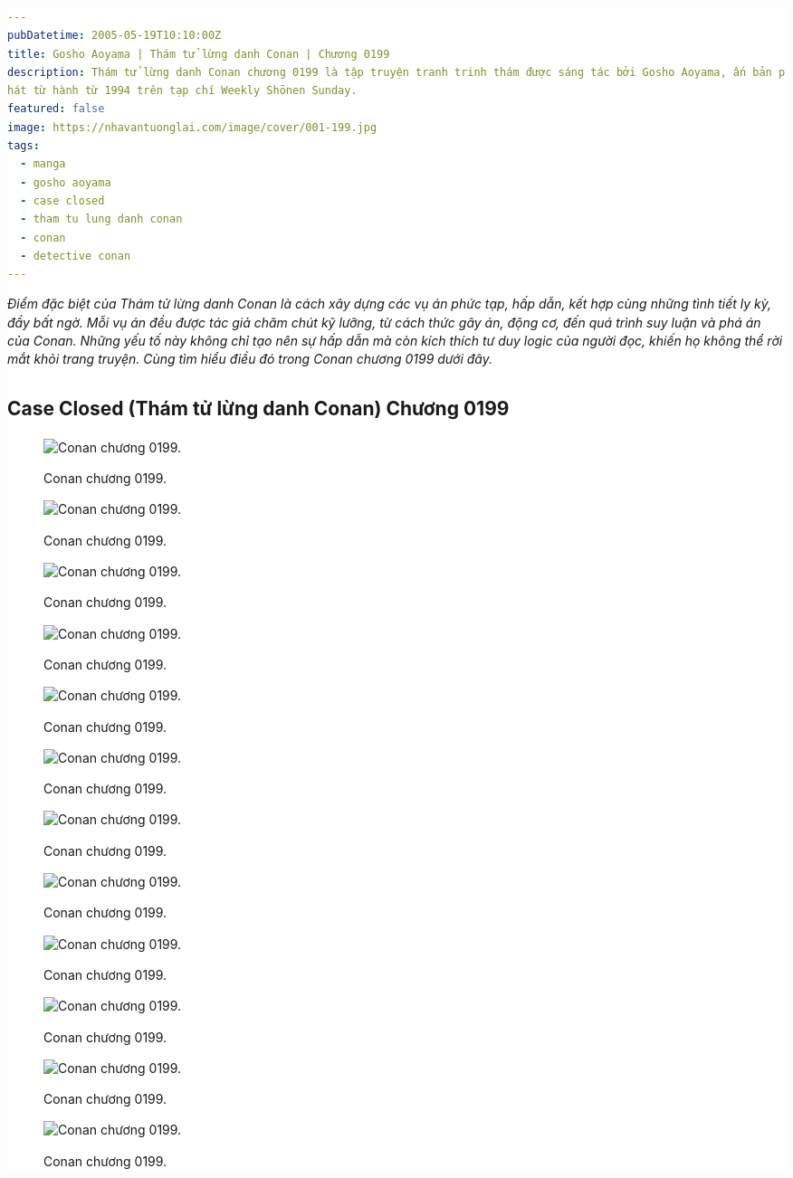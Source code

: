 ```yaml
---
pubDatetime: 2005-05-19T10:10:00Z
title: Gosho Aoyama | Thám tử lừng danh Conan | Chương 0199
description: Thám tử lừng danh Conan chương 0199 là tập truyện tranh trinh thám được sáng tác bởi Gosho Aoyama, ấn bản phát từ hành từ 1994 trên tạp chí Weekly Shōnen Sunday.
featured: false
image: https://nhavantuonglai.com/image/cover/001-199.jpg
tags:
  - manga
  - gosho aoyama
  - case closed
  - tham tu lung danh conan
  - conan
  - detective conan
---
```


_Điểm đặc biệt của Thám tử lừng danh Conan là cách xây dựng các vụ án phức tạp, hấp dẫn, kết hợp cùng những tình tiết ly kỳ, đầy bất ngờ. Mỗi vụ án đều được tác giả chăm chút kỹ lưỡng, từ cách thức gây án, động cơ, đến quá trình suy luận và phá án của Conan. Những yếu tố này không chỉ tạo nên sự hấp dẫn mà còn kích thích tư duy logic của người đọc, khiến họ không thể rời mắt khỏi trang truyện. Cùng tìm hiểu điều đó trong Conan chương 0199 dưới đây._

## Case Closed (Thám tử lừng danh Conan) Chương 0199

<figure><img src="https://nhavantuonglai.blog/manga/gosho-aoyama/case-closed/0199-01.jpg" alt="Conan chương 0199." title="Conan chương 0199." height=100% width=100%><figcaption></p>Conan chương 0199.</p></figcaption></figure>

<figure><img src="https://nhavantuonglai.blog/manga/gosho-aoyama/case-closed/0199-02.jpg" alt="Conan chương 0199." title="Conan chương 0199." height=100% width=100%><figcaption></p>Conan chương 0199.</p></figcaption></figure>

<figure><img src="https://nhavantuonglai.blog/manga/gosho-aoyama/case-closed/0199-03.jpg" alt="Conan chương 0199." title="Conan chương 0199." height=100% width=100%><figcaption></p>Conan chương 0199.</p></figcaption></figure>

<figure><img src="https://nhavantuonglai.blog/manga/gosho-aoyama/case-closed/0199-04.jpg" alt="Conan chương 0199." title="Conan chương 0199." height=100% width=100%><figcaption></p>Conan chương 0199.</p></figcaption></figure>

<figure><img src="https://nhavantuonglai.blog/manga/gosho-aoyama/case-closed/0199-05.jpg" alt="Conan chương 0199." title="Conan chương 0199." height=100% width=100%><figcaption></p>Conan chương 0199.</p></figcaption></figure>

<figure><img src="https://nhavantuonglai.blog/manga/gosho-aoyama/case-closed/0199-06.jpg" alt="Conan chương 0199." title="Conan chương 0199." height=100% width=100%><figcaption></p>Conan chương 0199.</p></figcaption></figure>

<figure><img src="https://nhavantuonglai.blog/manga/gosho-aoyama/case-closed/0199-07.jpg" alt="Conan chương 0199." title="Conan chương 0199." height=100% width=100%><figcaption></p>Conan chương 0199.</p></figcaption></figure>

<figure><img src="https://nhavantuonglai.blog/manga/gosho-aoyama/case-closed/0199-08.jpg" alt="Conan chương 0199." title="Conan chương 0199." height=100% width=100%><figcaption></p>Conan chương 0199.</p></figcaption></figure>

<figure><img src="https://nhavantuonglai.blog/manga/gosho-aoyama/case-closed/0199-09.jpg" alt="Conan chương 0199." title="Conan chương 0199." height=100% width=100%><figcaption></p>Conan chương 0199.</p></figcaption></figure>

<figure><img src="https://nhavantuonglai.blog/manga/gosho-aoyama/case-closed/0199-10.jpg" alt="Conan chương 0199." title="Conan chương 0199." height=100% width=100%><figcaption></p>Conan chương 0199.</p></figcaption></figure>

<figure><img src="https://nhavantuonglai.blog/manga/gosho-aoyama/case-closed/0199-11.jpg" alt="Conan chương 0199." title="Conan chương 0199." height=100% width=100%><figcaption></p>Conan chương 0199.</p></figcaption></figure>

<figure><img src="https://nhavantuonglai.blog/manga/gosho-aoyama/case-closed/0199-12.jpg" alt="Conan chương 0199." title="Conan chương 0199." height=100% width=100%><figcaption></p>Conan chương 0199.</p></figcaption></figure>
